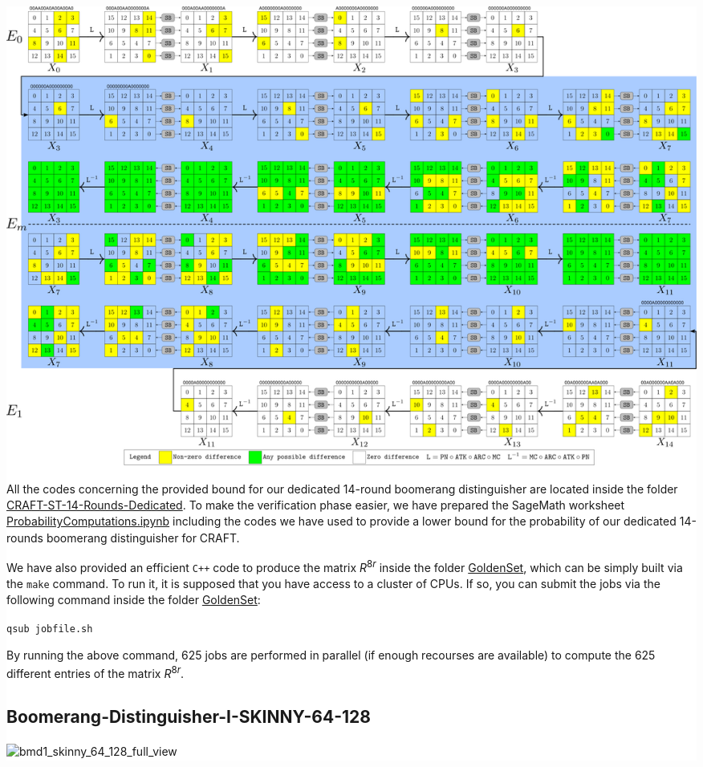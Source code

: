 ![craft_dedicated_14_round_bmd](CRAFT-ST-14-Rounds-Dedicated/Shapes/craft_dedicated_bmd_14r_v2.svg)

All the codes concerning the provided bound for our dedicated 14-round boomerang distinguisher are located inside the folder [CRAFT-ST-14-Rounds-Dedicated](CRAFT-ST-14-Rounds-Dedicated). To make the verification phase easier, we have prepared the SageMath worksheet [ProbabilityComputations.ipynb](CRAFT-ST-14-Rounds-Dedicated/ProbabilityComputations.ipynb) including the codes we have used to provide a lower bound for the probability of our dedicated 14-rounds boomerang distinguisher for CRAFT.

We have also provided an efficient `C++` code to produce the matrix $R^{8r}$ inside the folder [GoldenSet](CRAFT-ST-14-Rounds-Dedicated/GoldenSet), which can be simply built via the `make` command. To run it, it is supposed that you have access to a cluster of CPUs. If so, you can submit the jobs via the following command inside the folder [GoldenSet](CRAFT-ST-14-Rounds-Dedicated/GoldenSet):

```sh
qsub jobfile.sh
```

By running the above command, 625 jobs are performed in parallel (if enough recourses are available) to compute the 625 different entries of the matrix $R^{8r}$.

## Boomerang-Distinguisher-I-SKINNY-64-128

![bmd1_skinny_64_128_full_view](SKINNY-64-128-I/Shapes/rumi_64_128_full_view.svg)
